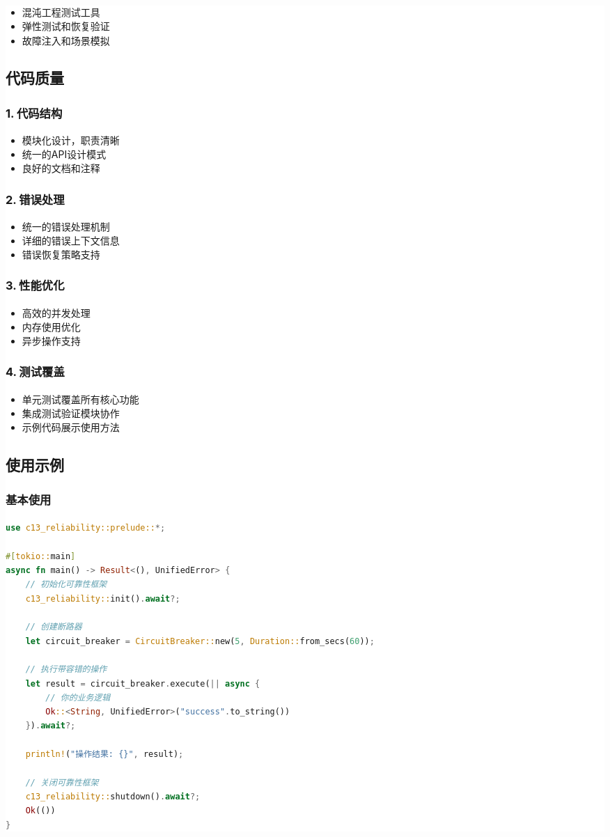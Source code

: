 - 混沌工程测试工具
- 弹性测试和恢复验证
- 故障注入和场景模拟

## 代码质量

### 1. 代码结构

- 模块化设计，职责清晰
- 统一的API设计模式
- 良好的文档和注释

### 2. 错误处理

- 统一的错误处理机制
- 详细的错误上下文信息
- 错误恢复策略支持

### 3. 性能优化

- 高效的并发处理
- 内存使用优化
- 异步操作支持

### 4. 测试覆盖

- 单元测试覆盖所有核心功能
- 集成测试验证模块协作
- 示例代码展示使用方法

## 使用示例

### 基本使用

```rust
use c13_reliability::prelude::*;

#[tokio::main]
async fn main() -> Result<(), UnifiedError> {
    // 初始化可靠性框架
    c13_reliability::init().await?;
    
    // 创建断路器
    let circuit_breaker = CircuitBreaker::new(5, Duration::from_secs(60));
    
    // 执行带容错的操作
    let result = circuit_breaker.execute(|| async {
        // 你的业务逻辑
        Ok::<String, UnifiedError>("success".to_string())
    }).await?;
    
    println!("操作结果: {}", result);
    
    // 关闭可靠性框架
    c13_reliability::shutdown().await?;
    Ok(())
}
```
